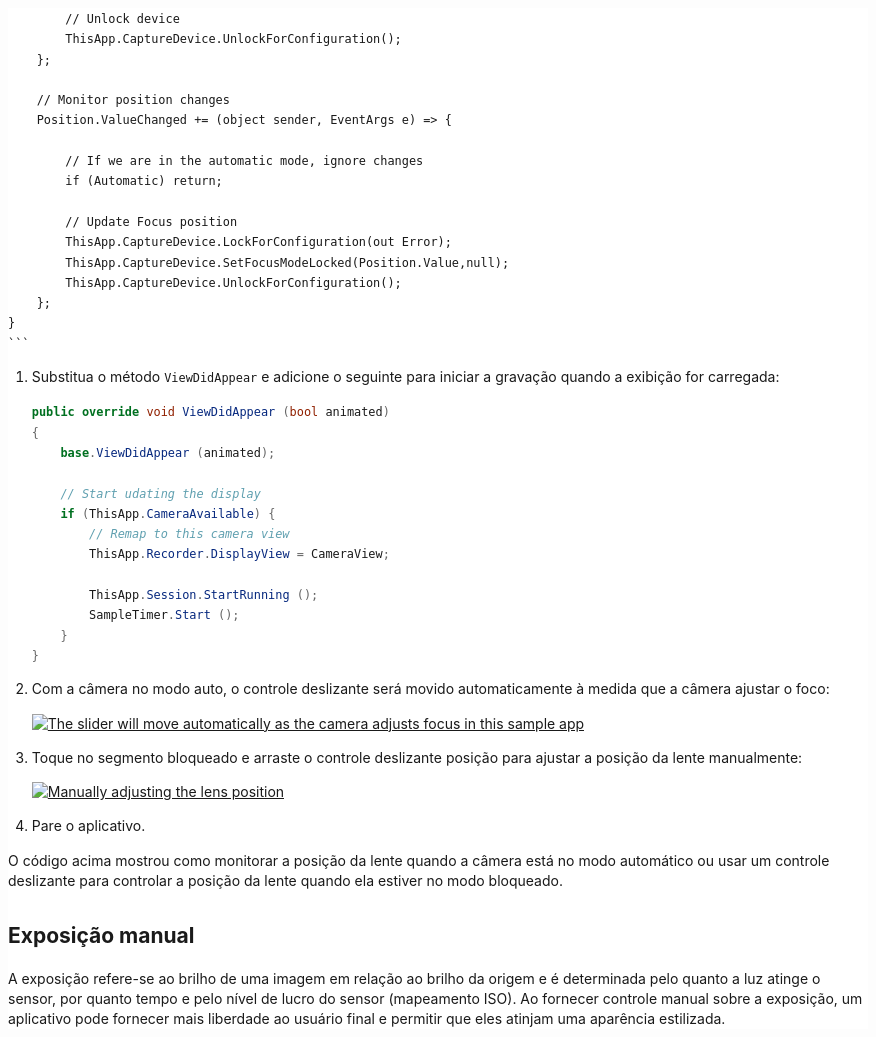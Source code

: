             // Unlock device
            ThisApp.CaptureDevice.UnlockForConfiguration();
        };

        // Monitor position changes
        Position.ValueChanged += (object sender, EventArgs e) => {

            // If we are in the automatic mode, ignore changes
            if (Automatic) return;

            // Update Focus position
            ThisApp.CaptureDevice.LockForConfiguration(out Error);
            ThisApp.CaptureDevice.SetFocusModeLocked(Position.Value,null);
            ThisApp.CaptureDevice.UnlockForConfiguration();
        };
    }
    ```

1. Substitua o método `ViewDidAppear` e adicione o seguinte para iniciar a gravação quando a exibição for carregada:

    ```csharp
    public override void ViewDidAppear (bool animated)
    {
        base.ViewDidAppear (animated);

        // Start udating the display
        if (ThisApp.CameraAvailable) {
            // Remap to this camera view
            ThisApp.Recorder.DisplayView = CameraView;

            ThisApp.Session.StartRunning ();
            SampleTimer.Start ();
        }
    }
    ```

1. Com a câmera no modo auto, o controle deslizante será movido automaticamente à medida que a câmera ajustar o foco:

    [![](intro-to-manual-camera-controls-images/image6.png "The slider will move automatically as the camera adjusts focus in this sample app")](intro-to-manual-camera-controls-images/image6.png#lightbox)
1. Toque no segmento bloqueado e arraste o controle deslizante posição para ajustar a posição da lente manualmente:

    [![](intro-to-manual-camera-controls-images/image7.png "Manually adjusting the lens position")](intro-to-manual-camera-controls-images/image7.png#lightbox)
1. Pare o aplicativo.

O código acima mostrou como monitorar a posição da lente quando a câmera está no modo automático ou usar um controle deslizante para controlar a posição da lente quando ela estiver no modo bloqueado.

## <a name="manual-exposure"></a>Exposição manual

A exposição refere-se ao brilho de uma imagem em relação ao brilho da origem e é determinada pelo quanto a luz atinge o sensor, por quanto tempo e pelo nível de lucro do sensor (mapeamento ISO). Ao fornecer controle manual sobre a exposição, um aplicativo pode fornecer mais liberdade ao usuário final e permitir que eles atinjam uma aparência estilizada.
